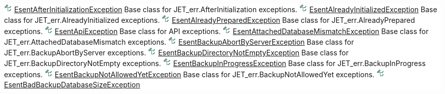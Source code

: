 <td><img src="../images/dn292085.pubclass(EXCHG.10).gif" title="Public class" alt="Public class" /></td>
<td><a href="dn334220(v=exchg.10).md">EsentAfterInitializationException</a></td>
<td>Base class for JET_err.AfterInitialization exceptions.</td>
</tr>
<tr class="even">
<td><img src="../images/dn292085.pubclass(EXCHG.10).gif" title="Public class" alt="Public class" /></td>
<td><a href="dn273989(v=exchg.10).md">EsentAlreadyInitializedException</a></td>
<td>Base class for JET_err.AlreadyInitialized exceptions.</td>
</tr>
<tr class="odd">
<td><img src="../images/dn292085.pubclass(EXCHG.10).gif" title="Public class" alt="Public class" /></td>
<td><a href="dn334228(v=exchg.10).md">EsentAlreadyPreparedException</a></td>
<td>Base class for JET_err.AlreadyPrepared exceptions.</td>
</tr>
<tr class="even">
<td><img src="../images/dn292085.pubclass(EXCHG.10).gif" title="Public class" alt="Public class" /></td>
<td><a href="dn334231(v=exchg.10).md">EsentApiException</a></td>
<td>Base class for API exceptions.</td>
</tr>
<tr class="odd">
<td><img src="../images/dn292085.pubclass(EXCHG.10).gif" title="Public class" alt="Public class" /></td>
<td><a href="dn334236(v=exchg.10).md">EsentAttachedDatabaseMismatchException</a></td>
<td>Base class for JET_err.AttachedDatabaseMismatch exceptions.</td>
</tr>
<tr class="even">
<td><img src="../images/dn292085.pubclass(EXCHG.10).gif" title="Public class" alt="Public class" /></td>
<td><a href="dn274014(v=exchg.10).md">EsentBackupAbortByServerException</a></td>
<td>Base class for JET_err.BackupAbortByServer exceptions.</td>
</tr>
<tr class="odd">
<td><img src="../images/dn292085.pubclass(EXCHG.10).gif" title="Public class" alt="Public class" /></td>
<td><a href="dn273970(v=exchg.10).md">EsentBackupDirectoryNotEmptyException</a></td>
<td>Base class for JET_err.BackupDirectoryNotEmpty exceptions.</td>
</tr>
<tr class="even">
<td><img src="../images/dn292085.pubclass(EXCHG.10).gif" title="Public class" alt="Public class" /></td>
<td><a href="dn274026(v=exchg.10).md">EsentBackupInProgressException</a></td>
<td>Base class for JET_err.BackupInProgress exceptions.</td>
</tr>
<tr class="odd">
<td><img src="../images/dn292085.pubclass(EXCHG.10).gif" title="Public class" alt="Public class" /></td>
<td><a href="dn274032(v=exchg.10).md">EsentBackupNotAllowedYetException</a></td>
<td>Base class for JET_err.BackupNotAllowedYet exceptions.</td>
</tr>
<tr class="even">
<td><img src="../images/dn292085.pubclass(EXCHG.10).gif" title="Public class" alt="Public class" /></td>
<td><a href="dn273987(v=exchg.10).md">EsentBadBackupDatabaseSizeException</a></td>